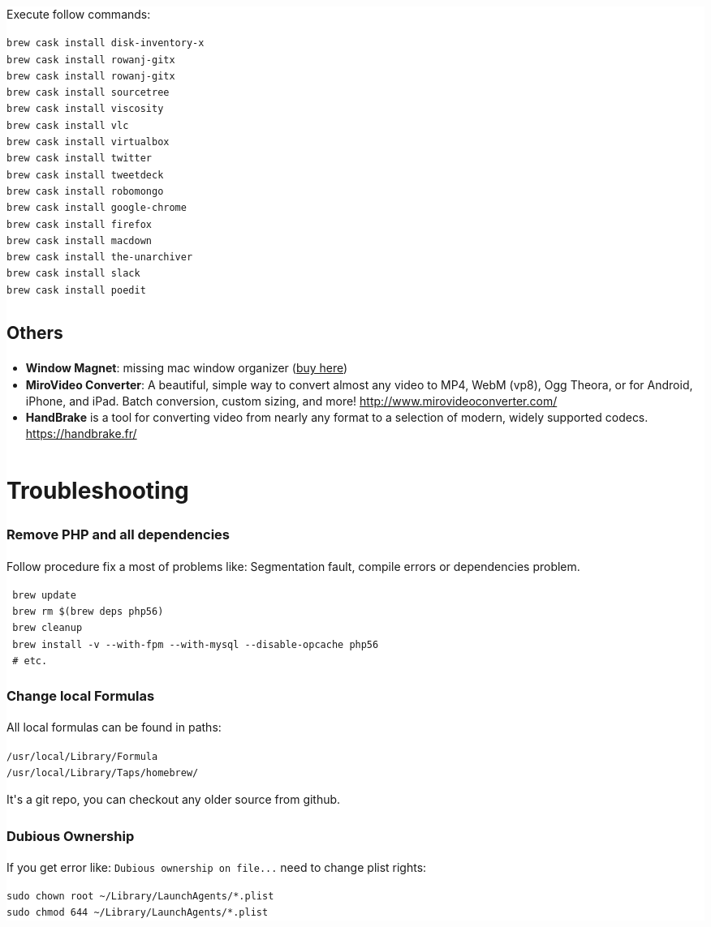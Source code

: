 Execute follow commands:

    brew cask install disk-inventory-x
    brew cask install rowanj-gitx
    brew cask install rowanj-gitx
    brew cask install sourcetree
    brew cask install viscosity
    brew cask install vlc
    brew cask install virtualbox
    brew cask install twitter
    brew cask install tweetdeck
    brew cask install robomongo
    brew cask install google-chrome
    brew cask install firefox
    brew cask install macdown
    brew cask install the-unarchiver
    brew cask install slack
    brew cask install poedit

## Others

- **Window Magnet**: missing mac window organizer ([buy here](https://itunes.apple.com/cz/app/window-magnet/id441258766?mt=12
))
- **MiroVideo Converter**: A beautiful, simple way to convert almost any video to MP4, WebM (vp8), Ogg Theora, or for Android, iPhone, and iPad. Batch conversion, custom sizing, and more!
http://www.mirovideoconverter.com/
- **HandBrake** is a tool for converting video from nearly any format to a selection of modern, widely supported codecs. https://handbrake.fr/

# Troubleshooting

### Remove PHP and all dependencies

Follow procedure fix a most of problems like: Segmentation fault, compile errors or dependencies problem.

     brew update
     brew rm $(brew deps php56)
     brew cleanup
     brew install -v --with-fpm --with-mysql --disable-opcache php56
     # etc.

### Change local Formulas

All local formulas can be found in paths:

    /usr/local/Library/Formula
    /usr/local/Library/Taps/homebrew/

It's a git repo, you can checkout any older source from github.

### Dubious Ownership

If you get error like: `Dubious ownership on file...` need to change plist rights:

    sudo chown root ~/Library/LaunchAgents/*.plist
    sudo chmod 644 ~/Library/LaunchAgents/*.plist
